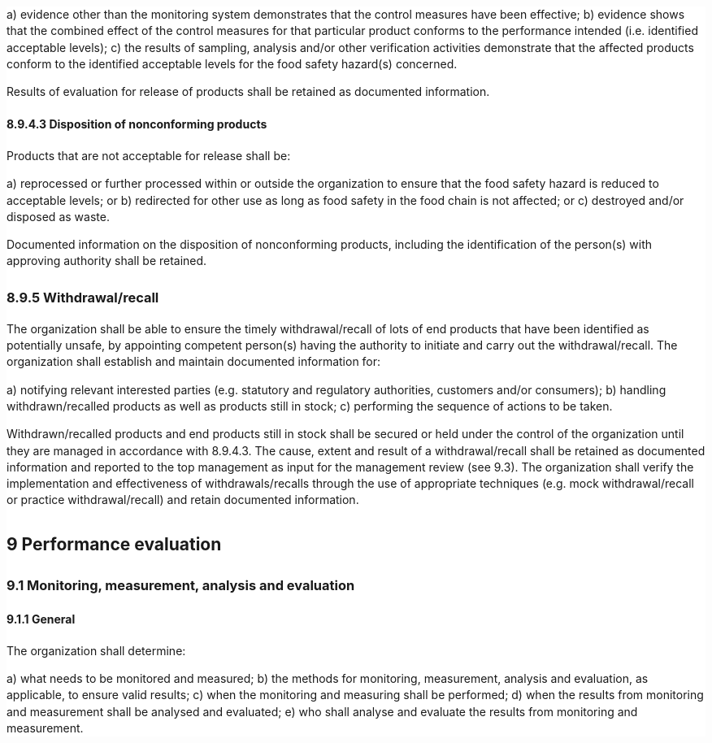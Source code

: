 a) evidence other than the monitoring system demonstrates that the control measures have been effective;
b) evidence shows that the combined effect of the control measures for that particular product conforms to the performance intended (i.e. identified acceptable levels);
c) the results of sampling, analysis and/or other verification activities demonstrate that the affected products conform to the identified acceptable levels for the food safety hazard(s) concerned.

Results of evaluation for release of products shall be retained as documented information.

#### 8.9.4.3 Disposition of nonconforming products
Products that are not acceptable for release shall be:

a) reprocessed or further processed within or outside the organization to ensure that the food safety hazard is reduced to acceptable levels; or
b) redirected for other use as long as food safety in the food chain is not affected; or
c) destroyed and/or disposed as waste.

Documented information on the disposition of nonconforming products, including the identification of the person(s) with approving authority shall be retained.

### 8.9.5 Withdrawal/recall
The organization shall be able to ensure the timely withdrawal/recall of lots of end products that have been identified as potentially unsafe, by appointing competent person(s) having the authority to initiate and carry out the withdrawal/recall.
The organization shall establish and maintain documented information for:

a) notifying relevant interested parties (e.g. statutory and regulatory authorities, customers and/or consumers);
b) handling withdrawn/recalled products as well as products still in stock;
c) performing the sequence of actions to be taken.

Withdrawn/recalled products and end products still in stock shall be secured or held under the control of the organization until they are managed in accordance with 8.9.4.3.
The cause, extent and result of a withdrawal/recall shall be retained as documented information and reported to the top management as input for the management review (see 9.3).
The organization shall verify the implementation and effectiveness of withdrawals/recalls through the use of appropriate techniques (e.g. mock withdrawal/recall or practice withdrawal/recall) and retain documented information.

## 9 Performance evaluation

### 9.1 Monitoring, measurement, analysis and evaluation

#### 9.1.1 General
The organization shall determine:

a) what needs to be monitored and measured;
b) the methods for monitoring, measurement, analysis and evaluation, as applicable, to ensure valid results;
c) when the monitoring and measuring shall be performed;
d) when the results from monitoring and measurement shall be analysed and evaluated;
e) who shall analyse and evaluate the results from monitoring and measurement.
